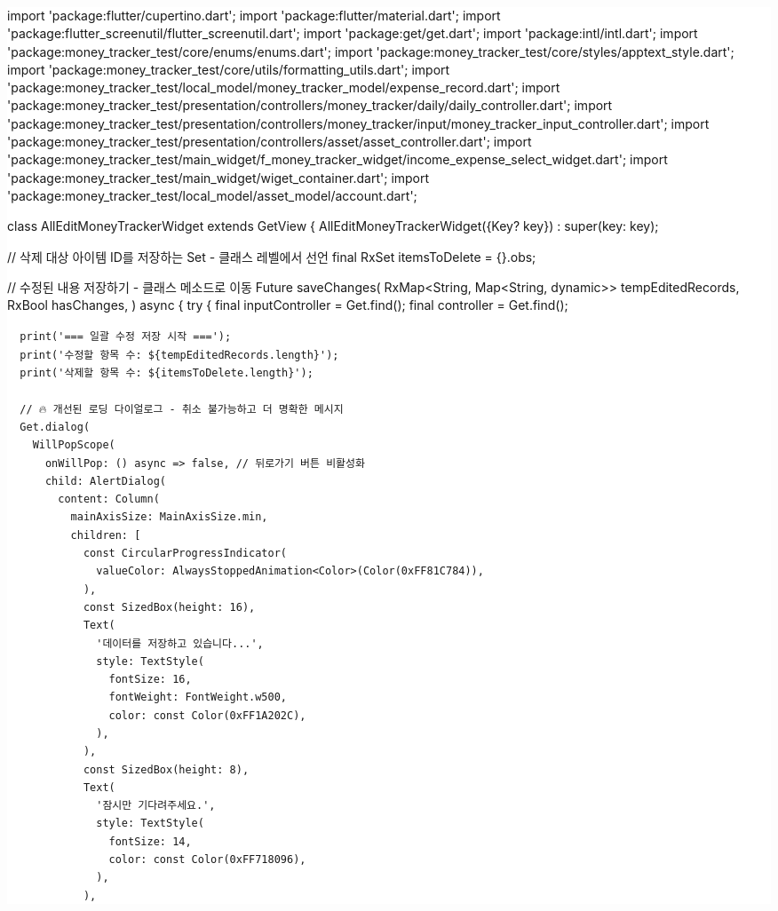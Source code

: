 import 'package:flutter/cupertino.dart';
import 'package:flutter/material.dart';
import 'package:flutter_screenutil/flutter_screenutil.dart';
import 'package:get/get.dart';
import 'package:intl/intl.dart';
import 'package:money_tracker_test/core/enums/enums.dart';
import 'package:money_tracker_test/core/styles/apptext_style.dart';
import 'package:money_tracker_test/core/utils/formatting_utils.dart';
import 'package:money_tracker_test/local_model/money_tracker_model/expense_record.dart';
import 'package:money_tracker_test/presentation/controllers/money_tracker/daily/daily_controller.dart';
import 'package:money_tracker_test/presentation/controllers/money_tracker/input/money_tracker_input_controller.dart';
import 'package:money_tracker_test/presentation/controllers/asset/asset_controller.dart';
import 'package:money_tracker_test/main_widget/f_money_tracker_widget/income_expense_select_widget.dart';
import 'package:money_tracker_test/main_widget/wiget_container.dart';
import 'package:money_tracker_test/local_model/asset_model/account.dart';

class AllEditMoneyTrackerWidget extends GetView<DailyController> {
  AllEditMoneyTrackerWidget({Key? key}) : super(key: key);

  // 삭제 대상 아이템 ID를 저장하는 Set - 클래스 레벨에서 선언
  final RxSet<String> itemsToDelete = <String>{}.obs;

  // 수정된 내용 저장하기 - 클래스 메소드로 이동
  Future<void> saveChanges(
    RxMap<String, Map<String, dynamic>> tempEditedRecords,
    RxBool hasChanges,
  ) async {
    try {
      final inputController = Get.find<MoneyTrackerInputController>();
      final controller = Get.find<DailyController>();

      print('=== 일괄 수정 저장 시작 ===');
      print('수정할 항목 수: ${tempEditedRecords.length}');
      print('삭제할 항목 수: ${itemsToDelete.length}');

      // 🔥 개선된 로딩 다이얼로그 - 취소 불가능하고 더 명확한 메시지
      Get.dialog(
        WillPopScope(
          onWillPop: () async => false, // 뒤로가기 버튼 비활성화
          child: AlertDialog(
            content: Column(
              mainAxisSize: MainAxisSize.min,
              children: [
                const CircularProgressIndicator(
                  valueColor: AlwaysStoppedAnimation<Color>(Color(0xFF81C784)),
                ),
                const SizedBox(height: 16),
                Text(
                  '데이터를 저장하고 있습니다...',
                  style: TextStyle(
                    fontSize: 16,
                    fontWeight: FontWeight.w500,
                    color: const Color(0xFF1A202C),
                  ),
                ),
                const SizedBox(height: 8),
                Text(
                  '잠시만 기다려주세요.',
                  style: TextStyle(
                    fontSize: 14,
                    color: const Color(0xFF718096),
                  ),
                ),